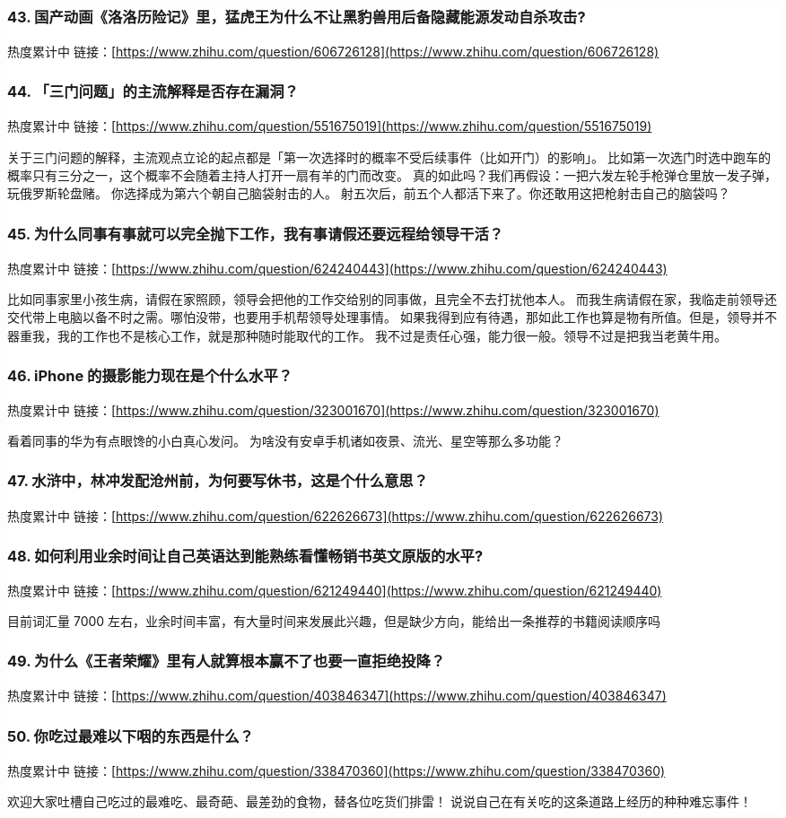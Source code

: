 ### 43. 国产动画《洛洛历险记》里，猛虎王为什么不让黑豹兽用后备隐藏能源发动自杀攻击?
热度累计中 链接：[https://www.zhihu.com/question/606726128](https://www.zhihu.com/question/606726128)



### 44. 「三门问题」的主流解释是否存在漏洞？
热度累计中 链接：[https://www.zhihu.com/question/551675019](https://www.zhihu.com/question/551675019)

关于三门问题的解释，主流观点立论的起点都是「第一次选择时的概率不受后续事件（比如开门）的影响」。 比如第一次选门时选中跑车的概率只有三分之一，这个概率不会随着主持人打开一扇有羊的门而改变。 真的如此吗？我们再假设：一把六发左轮手枪弹仓里放一发子弹，玩俄罗斯轮盘赌。 你选择成为第六个朝自己脑袋射击的人。 射五次后，前五个人都活下来了。你还敢用这把枪射击自己的脑袋吗？​

### 45. 为什么同事有事就可以完全抛下工作，我有事请假还要远程给领导干活？
热度累计中 链接：[https://www.zhihu.com/question/624240443](https://www.zhihu.com/question/624240443)

比如同事家里小孩生病，请假在家照顾，领导会把他的工作交给别的同事做，且完全不去打扰他本人。 而我生病请假在家，我临走前领导还交代带上电脑以备不时之需。哪怕没带，也要用手机帮领导处理事情。 如果我得到应有待遇，那如此工作也算是物有所值。但是，领导并不器重我，我的工作也不是核心工作，就是那种随时能取代的工作。 我不过是责任心强，能力很一般。领导不过是把我当老黄牛用。

### 46. iPhone 的摄影能力现在是个什么水平？
热度累计中 链接：[https://www.zhihu.com/question/323001670](https://www.zhihu.com/question/323001670)

看着同事的华为有点眼馋的小白真心发问。 为啥没有安卓手机诸如夜景、流光、星空等那么多功能？

### 47. 水浒中，林冲发配沧州前，为何要写休书，这是个什么意思？
热度累计中 链接：[https://www.zhihu.com/question/622626673](https://www.zhihu.com/question/622626673)



### 48. 如何利用业余时间让自己英语达到能熟练看懂畅销书英文原版的水平?
热度累计中 链接：[https://www.zhihu.com/question/621249440](https://www.zhihu.com/question/621249440)

目前词汇量 7000 左右，业余时间丰富，有大量时间来发展此兴趣，但是缺少方向，能给出一条推荐的书籍阅读顺序吗

### 49. 为什么《王者荣耀》里有人就算根本赢不了也要一直拒绝投降？
热度累计中 链接：[https://www.zhihu.com/question/403846347](https://www.zhihu.com/question/403846347)



### 50. 你吃过最难以下咽的东西是什么？
热度累计中 链接：[https://www.zhihu.com/question/338470360](https://www.zhihu.com/question/338470360)

欢迎大家吐槽自己吃过的最难吃、最奇葩、最差劲的食物，替各位吃货们排雷！ 说说自己在有关吃的这条道路上经历的种种难忘事件！

